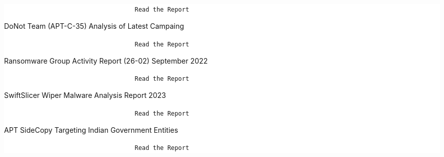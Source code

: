 






                                        Read the Report
                                    







DoNot Team (APT-C-35) Analysis of Latest Campaing








                                        Read the Report
                                    







Ransomware Group Activity Report (26-02) September 2022








                                        Read the Report
                                    







SwiftSlicer Wiper Malware Analysis Report 2023








                                        Read the Report
                                    







APT SideCopy Targeting Indian Government Entities








                                        Read the Report
                                    



